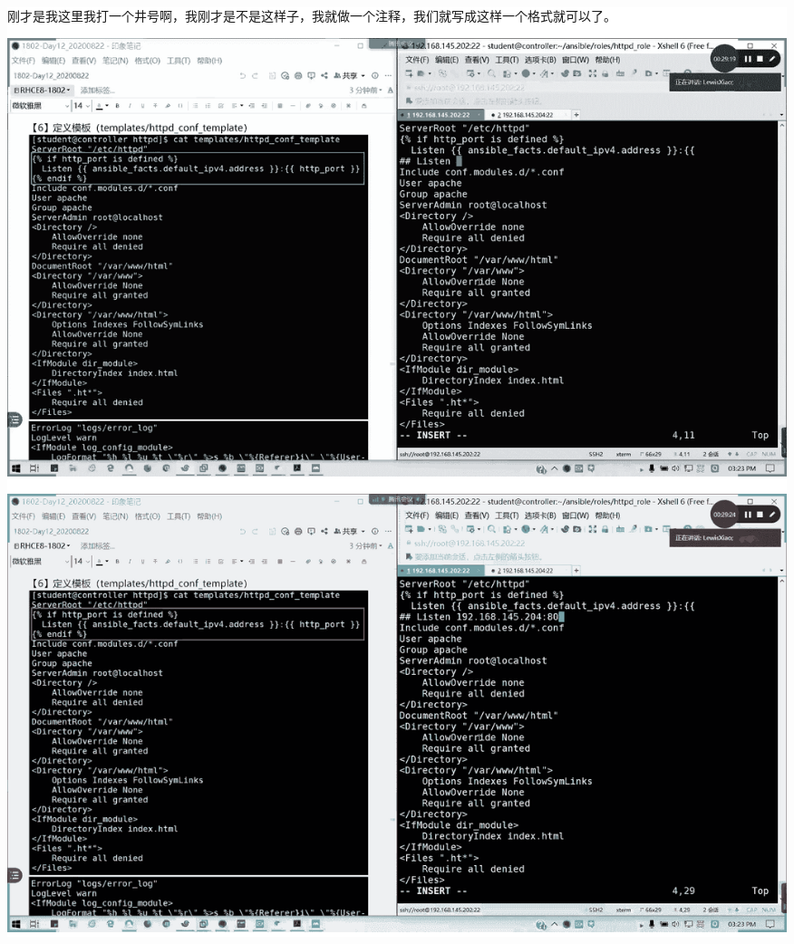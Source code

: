 刚才是我这里我打一个井号啊，我刚才是不是这样子，我就做一个注释，我们就写成这样一个格式就可以了。

![](img/d23aa5cb9e2ee9a5f1f7bf0d6456b4b1_194.png)

![](img/d23aa5cb9e2ee9a5f1f7bf0d6456b4b1_195.png)
